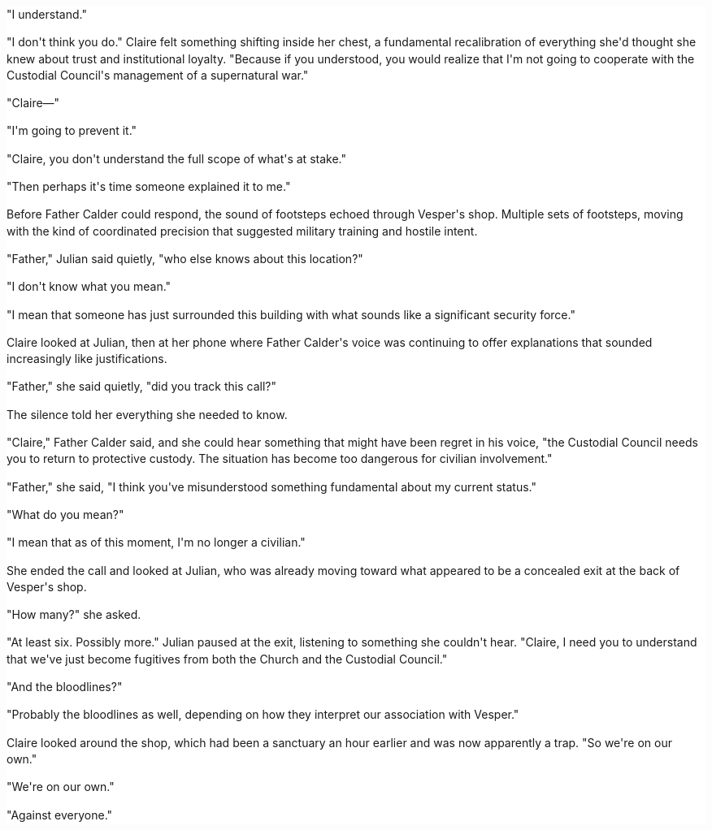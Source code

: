"I understand."

"I don't think you do." Claire felt something shifting inside her chest, a fundamental recalibration of everything she'd thought she knew about trust and institutional loyalty. "Because if you understood, you would realize that I'm not going to cooperate with the Custodial Council's management of a supernatural war."

"Claire—"

"I'm going to prevent it."

"Claire, you don't understand the full scope of what's at stake."

"Then perhaps it's time someone explained it to me."

Before Father Calder could respond, the sound of footsteps echoed through Vesper's shop. Multiple sets of footsteps, moving with the kind of coordinated precision that suggested military training and hostile intent.

"Father," Julian said quietly, "who else knows about this location?"

"I don't know what you mean."

"I mean that someone has just surrounded this building with what sounds like a significant security force."

Claire looked at Julian, then at her phone where Father Calder's voice was continuing to offer explanations that sounded increasingly like justifications.

"Father," she said quietly, "did you track this call?"

The silence told her everything she needed to know.

"Claire," Father Calder said, and she could hear something that might have been regret in his voice, "the Custodial Council needs you to return to protective custody. The situation has become too dangerous for civilian involvement."

"Father," she said, "I think you've misunderstood something fundamental about my current status."

"What do you mean?"

"I mean that as of this moment, I'm no longer a civilian."

She ended the call and looked at Julian, who was already moving toward what appeared to be a concealed exit at the back of Vesper's shop.

"How many?" she asked.

"At least six. Possibly more." Julian paused at the exit, listening to something she couldn't hear. "Claire, I need you to understand that we've just become fugitives from both the Church and the Custodial Council."

"And the bloodlines?"

"Probably the bloodlines as well, depending on how they interpret our association with Vesper."

Claire looked around the shop, which had been a sanctuary an hour earlier and was now apparently a trap. "So we're on our own."

"We're on our own."

"Against everyone."
